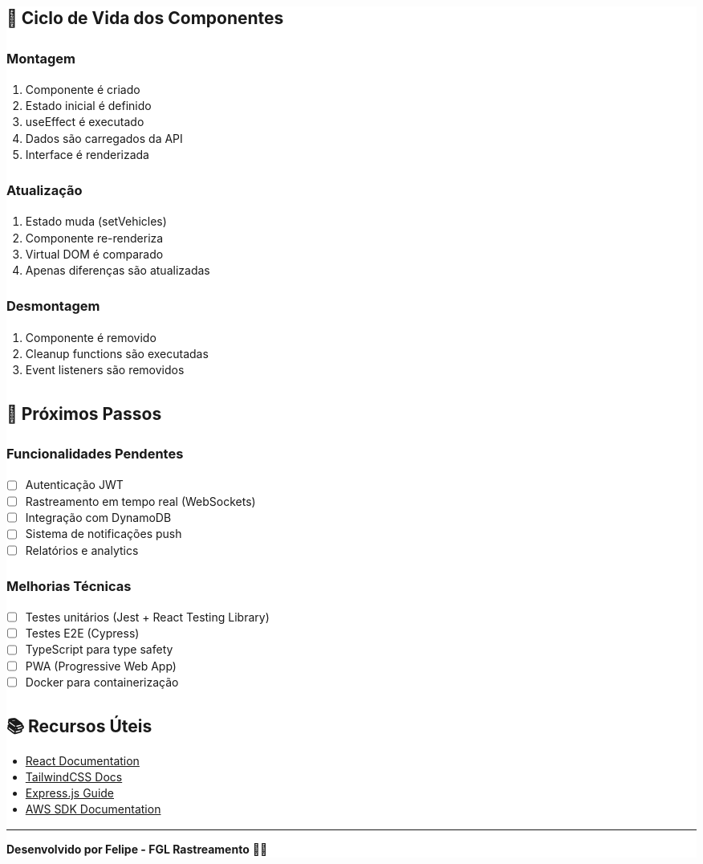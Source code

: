 ## 🔄 Ciclo de Vida dos Componentes

### Montagem
1. Componente é criado
2. Estado inicial é definido
3. useEffect é executado
4. Dados são carregados da API
5. Interface é renderizada

### Atualização
1. Estado muda (setVehicles)
2. Componente re-renderiza
3. Virtual DOM é comparado
4. Apenas diferenças são atualizadas

### Desmontagem
1. Componente é removido
2. Cleanup functions são executadas
3. Event listeners são removidos

## 🚀 Próximos Passos

### Funcionalidades Pendentes
- [ ] Autenticação JWT
- [ ] Rastreamento em tempo real (WebSockets)
- [ ] Integração com DynamoDB
- [ ] Sistema de notificações push
- [ ] Relatórios e analytics

### Melhorias Técnicas
- [ ] Testes unitários (Jest + React Testing Library)
- [ ] Testes E2E (Cypress)
- [ ] TypeScript para type safety
- [ ] PWA (Progressive Web App)
- [ ] Docker para containerização

## 📚 Recursos Úteis

- [React Documentation](https://react.dev/)
- [TailwindCSS Docs](https://tailwindcss.com/docs)
- [Express.js Guide](https://expressjs.com/)
- [AWS SDK Documentation](https://docs.aws.amazon.com/sdk-for-javascript/)

---

**Desenvolvido por Felipe - FGL Rastreamento** 🚗📍